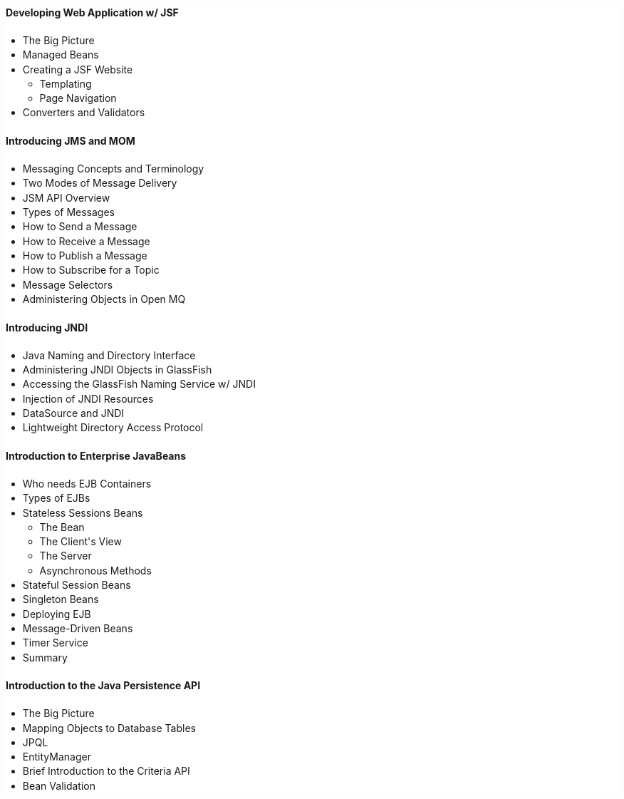 #### Developing Web Application w/ JSF
- The Big Picture
- Managed Beans
- Creating a JSF Website
	- Templating
	- Page Navigation
- Converters and Validators

#### Introducing JMS and MOM
- Messaging Concepts and Terminology
- Two Modes of Message Delivery
- JSM API Overview
- Types of Messages
- How to Send a Message
- How to Receive a Message
- How to Publish a Message
- How to Subscribe for a Topic
- Message Selectors
- Administering Objects in Open MQ

#### Introducing JNDI
- Java Naming and Directory Interface
- Administering JNDI Objects in GlassFish
- Accessing the GlassFish Naming Service w/ JNDI
- Injection of JNDI Resources
- DataSource and JNDI
- Lightweight Directory Access Protocol

#### Introduction to Enterprise JavaBeans
- Who needs EJB Containers
- Types of EJBs
- Stateless Sessions Beans
	- The Bean
	- The Client's View
	- The Server
	- Asynchronous Methods
- Stateful Session Beans
- Singleton Beans
- Deploying EJB
- Message-Driven Beans
- Timer Service
- Summary

#### Introduction to the Java Persistence API
- The Big Picture
- Mapping Objects to Database Tables
- JPQL
- EntityManager
- Brief Introduction to the Criteria API
- Bean Validation
